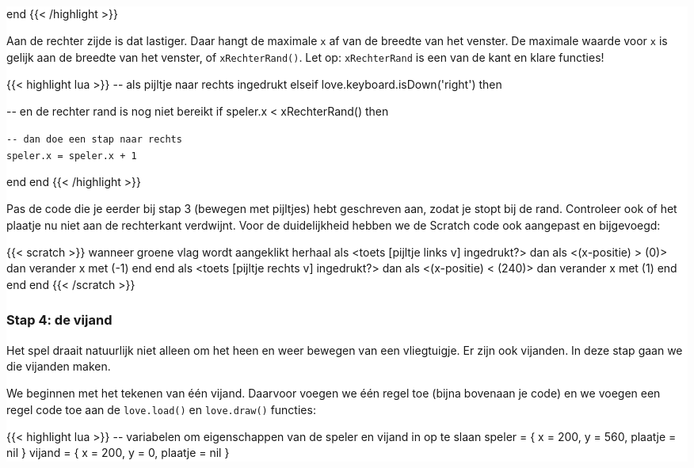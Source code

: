   end
{{< /highlight >}}
    
Aan de rechter zijde is dat lastiger. 
Daar hangt de maximale `x` af van de breedte van het venster. De maximale waarde 
voor `x` is gelijk aan de breedte van het venster, of `xRechterRand()`.
Let op: `xRechterRand` is een van de kant en klare functies!

{{< highlight lua >}}
-- als pijltje naar rechts ingedrukt
elseif love.keyboard.isDown('right') then

  -- en de rechter rand is nog niet bereikt
  if speler.x < xRechterRand() then

	-- dan doe een stap naar rechts
	speler.x = speler.x + 1

  end
end
{{< /highlight >}}
	
Pas de code die je eerder bij stap 3 (bewegen met pijltjes) hebt geschreven aan, zodat je stopt bij de rand. Controleer 
ook of het plaatje nu niet aan de rechterkant verdwijnt. Voor de duidelijkheid hebben we de Scratch code ook 
aangepast en bijgevoegd:



{{< scratch >}}
      wanneer groene vlag wordt aangeklikt
      herhaal
      als &lt;toets [pijltje links v] ingedrukt?&gt; dan
	  als &lt;(x-positie) > (0)&gt; dan
	  verander x met (-1)
	  end
	  end
      als &lt;toets [pijltje rechts v] ingedrukt?&gt; dan
	  als &lt;(x-positie) < (240)&gt; dan
	  verander x met (1)
	  end
	  end
      end
{{< /scratch >}}

### Stap 4: de vijand
Het spel draait natuurlijk niet alleen om het heen en weer bewegen van een vliegtuigje. 
Er zijn ook vijanden. In deze stap gaan we die vijanden maken.

We beginnen met het tekenen van één vijand. 
Daarvoor voegen we één regel toe (bijna bovenaan je code) en we voegen 
een regel code toe aan de `love.load()` en `love.draw()` functies:

{{< highlight lua >}}
-- variabelen om eigenschappen van de speler en vijand in op te slaan
speler = { x = 200, y = 560, plaatje = nil }
vijand = { x = 200, y = 0, plaatje = nil }
